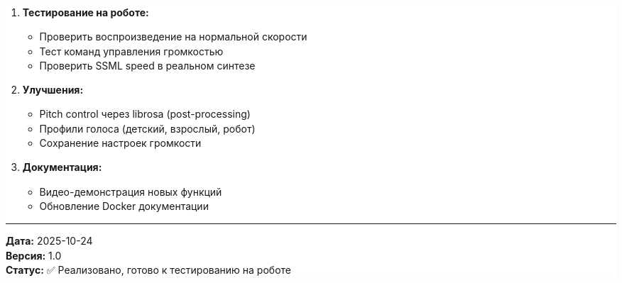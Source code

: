 1. **Тестирование на роботе:**
   - Проверить воспроизведение на нормальной скорости
   - Тест команд управления громкостью
   - Проверить SSML speed в реальном синтезе

2. **Улучшения:**
   - Pitch control через librosa (post-processing)
   - Профили голоса (детский, взрослый, робот)
   - Сохранение настроек громкости

3. **Документация:**
   - Видео-демонстрация новых функций
   - Обновление Docker документации

---

**Дата:** 2025-10-24  
**Версия:** 1.0  
**Статус:** ✅ Реализовано, готово к тестированию на роботе
